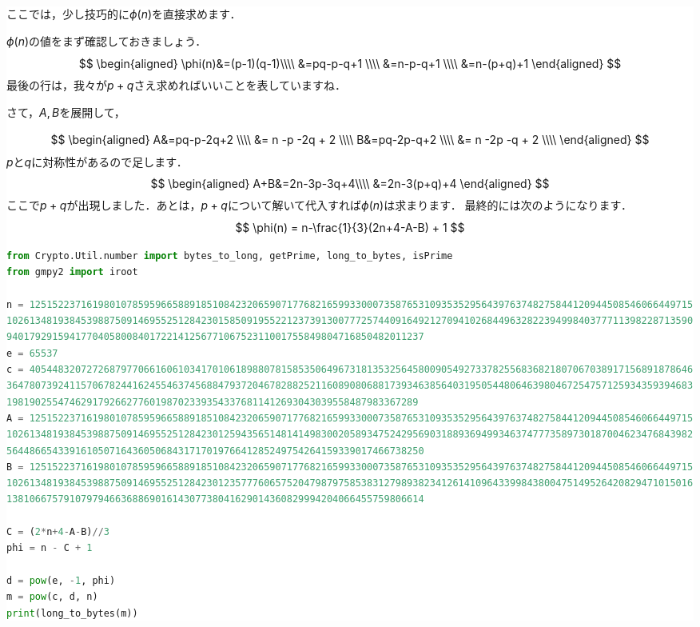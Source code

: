 ここでは，少し技巧的に$\phi(n)$を直接求めます．

$\phi(n)$の値をまず確認しておきましょう．
$$
\begin{aligned}
\phi(n)&=(p-1)(q-1)\\\\
&=pq-p-q+1 \\\\
&=n-p-q+1 \\\\
&=n-(p+q)+1
\end{aligned}
$$
最後の行は，我々が$p+q$さえ求めればいいことを表していますね．

さて，$A,B$を展開して，

$$
\begin{aligned}
A&=pq-p-2q+2 \\\\
&= n -p -2q + 2 \\\\
B&=pq-2p-q+2 \\\\
&= n -2p -q + 2 \\\\
\end{aligned}
$$
$p$と$q$に対称性があるので足します．
$$
\begin{aligned}
A+B&=2n-3p-3q+4\\\\
&=2n-3(p+q)+4
\end{aligned}
$$
ここで$p+q$が出現しました．あとは，$p+q$について解いて代入すれば$\phi(n)$は求まります．
最終的には次のようになります．
$$
\phi(n) = n-\frac{1}{3}(2n+4-A-B) + 1
$$
```python
from Crypto.Util.number import bytes_to_long, getPrime, long_to_bytes, isPrime
from gmpy2 import iroot

n = 125152237161980107859596658891851084232065907177682165993300073587653109353529564397637482758441209445085460664497151026134819384539887509146955251284230158509195522123739130077725744091649212709410268449632822394998403777113982287135909401792915941770405800840172214125677106752311001755849804716850482011237
e = 65537
c = 40544832072726879770661606103417010618988078158535064967318135325645800905492733782556836821807067038917156891878646364780739241157067824416245546374568847937204678288252116089080688173934638564031950544806463980467254757125934359394683198190255474629179266277601987023393543376811412693043039558487983367289
A = 125152237161980107859596658891851084232065907177682165993300073587653109353529564397637482758441209445085460664497151026134819384539887509146955251284230125943565148141498300205893475242956903188936949934637477735897301870046234768439825644866543391610507164360506843171701976641285249754264159339017466738250
B = 125152237161980107859596658891851084232065907177682165993300073587653109353529564397637482758441209445085460664497151026134819384539887509146955251284230123577760657520479879758538312798938234126141096433998438004751495264208294710150161381066757910797946636886901614307738041629014360829994204066455759806614

C = (2*n+4-A-B)//3
phi = n - C + 1

d = pow(e, -1, phi)
m = pow(c, d, n)
print(long_to_bytes(m))
```
